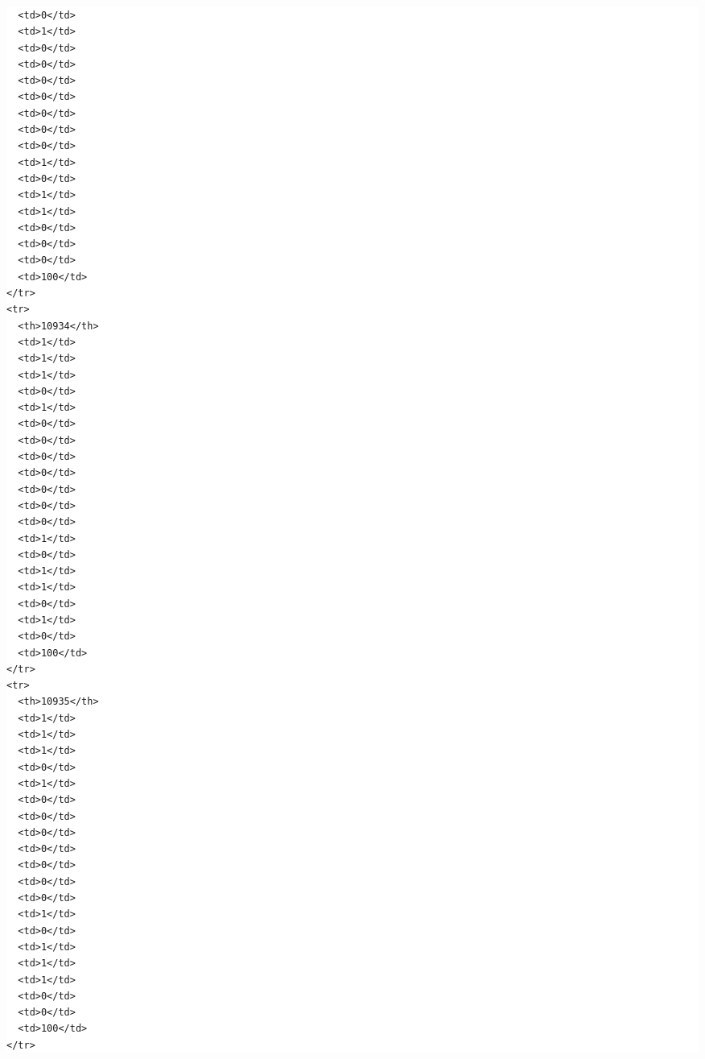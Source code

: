       <td>0</td>
      <td>1</td>
      <td>0</td>
      <td>0</td>
      <td>0</td>
      <td>0</td>
      <td>0</td>
      <td>0</td>
      <td>0</td>
      <td>1</td>
      <td>0</td>
      <td>1</td>
      <td>1</td>
      <td>0</td>
      <td>0</td>
      <td>0</td>
      <td>100</td>
    </tr>
    <tr>
      <th>10934</th>
      <td>1</td>
      <td>1</td>
      <td>1</td>
      <td>0</td>
      <td>1</td>
      <td>0</td>
      <td>0</td>
      <td>0</td>
      <td>0</td>
      <td>0</td>
      <td>0</td>
      <td>0</td>
      <td>1</td>
      <td>0</td>
      <td>1</td>
      <td>1</td>
      <td>0</td>
      <td>1</td>
      <td>0</td>
      <td>100</td>
    </tr>
    <tr>
      <th>10935</th>
      <td>1</td>
      <td>1</td>
      <td>1</td>
      <td>0</td>
      <td>1</td>
      <td>0</td>
      <td>0</td>
      <td>0</td>
      <td>0</td>
      <td>0</td>
      <td>0</td>
      <td>0</td>
      <td>1</td>
      <td>0</td>
      <td>1</td>
      <td>1</td>
      <td>1</td>
      <td>0</td>
      <td>0</td>
      <td>100</td>
    </tr>